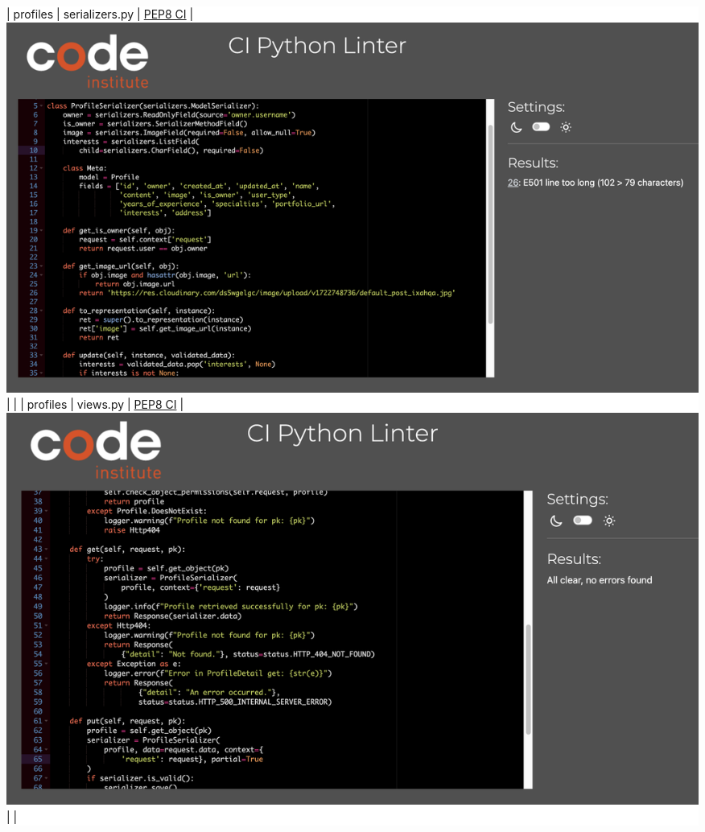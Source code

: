 | profiles | serializers.py | [PEP8 CI](https://pep8ci.herokuapp.com/https://raw.githubusercontent.com/ibra8080/happycarpenter/main/profiles/serializers.py) | ![screenshot](documentation/validation/p22.png) | |
| profiles | views.py | [PEP8 CI](https://pep8ci.herokuapp.com/https://raw.githubusercontent.com/ibra8080/happycarpenter/main/profiles/views.py) | ![screenshot](documentation/validation/p23.png) | |
